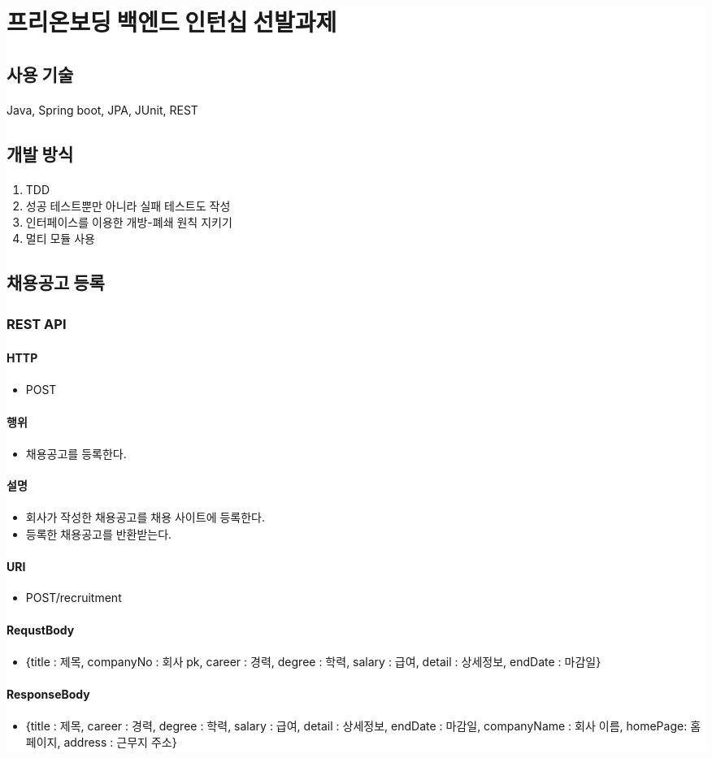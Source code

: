 # 프리온보딩 백엔드 인턴십 선발과제


## 사용 기술
Java, Spring boot, JPA, JUnit, REST


## 개발 방식
1. TDD
2. 성공 테스트뿐만 아니라 실패 테스트도 작성
3. 인터페이스를 이용한 개방-폐쇄 원칙 지키기
4. 멀티 모듈 사용


## 채용공고 등록
### REST API
#### HTTP
- POST

#### 행위 
- 채용공고를 등록한다.

#### 설명 
- 회사가 작성한 채용공고를 채용 사이트에 등록한다.
- 등록한 채용공고를 반환받는다.

#### URI 
- POST/recruitment

#### RequstBody 
- {title : 제목, 
companyNo : 회사 pk, 
career : 경력, 
degree : 학력, 
salary : 급여, 
detail : 상세정보, 
endDate : 마감일}

#### ResponseBody
- {title : 제목, 
career : 경력, 
degree : 학력, 
salary : 급여, 
detail : 상세정보, 
endDate : 마감일, 
companyName : 회사 이름, 
homePage: 홈페이지, 
address : 근무지 주소}

